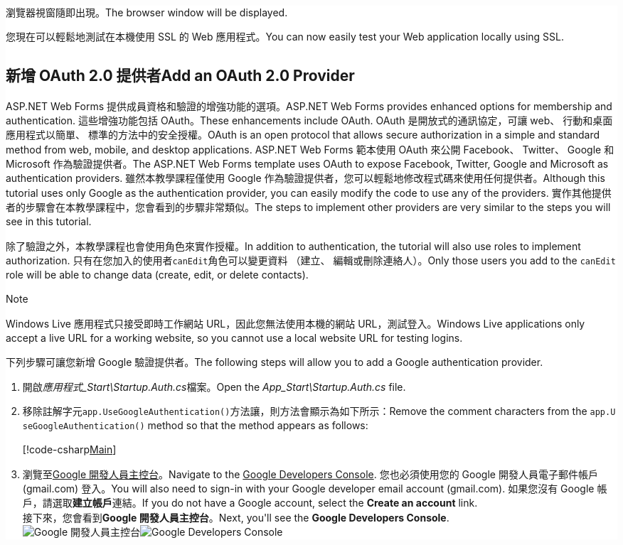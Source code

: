  <span data-ttu-id="db9f8-203">瀏覽器視窗隨即出現。</span><span class="sxs-lookup"><span data-stu-id="db9f8-203">The browser window will be displayed.</span></span>

<span data-ttu-id="db9f8-204">您現在可以輕鬆地測試在本機使用 SSL 的 Web 應用程式。</span><span class="sxs-lookup"><span data-stu-id="db9f8-204">You can now easily test your Web application locally using SSL.</span></span>

<a id="OAuthWebForms"></a>
## <a name="add-an-oauth-20-provider"></a><span data-ttu-id="db9f8-205">新增 OAuth 2.0 提供者</span><span class="sxs-lookup"><span data-stu-id="db9f8-205">Add an OAuth 2.0 Provider</span></span>

<span data-ttu-id="db9f8-206">ASP.NET Web Forms 提供成員資格和驗證的增強功能的選項。</span><span class="sxs-lookup"><span data-stu-id="db9f8-206">ASP.NET Web Forms provides enhanced options for membership and authentication.</span></span> <span data-ttu-id="db9f8-207">這些增強功能包括 OAuth。</span><span class="sxs-lookup"><span data-stu-id="db9f8-207">These enhancements include OAuth.</span></span> <span data-ttu-id="db9f8-208">OAuth 是開放式的通訊協定，可讓 web、 行動和桌面應用程式以簡單、 標準的方法中的安全授權。</span><span class="sxs-lookup"><span data-stu-id="db9f8-208">OAuth is an open protocol that allows secure authorization in a simple and standard method from web, mobile, and desktop applications.</span></span> <span data-ttu-id="db9f8-209">ASP.NET Web Forms 範本使用 OAuth 來公開 Facebook、 Twitter、 Google 和 Microsoft 作為驗證提供者。</span><span class="sxs-lookup"><span data-stu-id="db9f8-209">The ASP.NET Web Forms template uses OAuth to expose Facebook, Twitter, Google and Microsoft as authentication providers.</span></span> <span data-ttu-id="db9f8-210">雖然本教學課程僅使用 Google 作為驗證提供者，您可以輕鬆地修改程式碼來使用任何提供者。</span><span class="sxs-lookup"><span data-stu-id="db9f8-210">Although this tutorial uses only Google as the authentication provider, you can easily modify the code to use any of the providers.</span></span> <span data-ttu-id="db9f8-211">實作其他提供者的步驟會在本教學課程中，您會看到的步驟非常類似。</span><span class="sxs-lookup"><span data-stu-id="db9f8-211">The steps to implement other providers are very similar to the steps you will see in this tutorial.</span></span>

<span data-ttu-id="db9f8-212">除了驗證之外，本教學課程也會使用角色來實作授權。</span><span class="sxs-lookup"><span data-stu-id="db9f8-212">In addition to authentication, the tutorial will also use roles to implement authorization.</span></span> <span data-ttu-id="db9f8-213">只有在您加入的使用者`canEdit`角色可以變更資料 （建立、 編輯或刪除連絡人）。</span><span class="sxs-lookup"><span data-stu-id="db9f8-213">Only those users you add to the `canEdit` role will be able to change data (create, edit, or delete contacts).</span></span>

> [!NOTE] 
> 
> <span data-ttu-id="db9f8-214">Windows Live 應用程式只接受即時工作網站 URL，因此您無法使用本機的網站 URL，測試登入。</span><span class="sxs-lookup"><span data-stu-id="db9f8-214">Windows Live applications only accept a live URL for a working website, so you cannot use a local website URL for testing logins.</span></span>


<span data-ttu-id="db9f8-215">下列步驟可讓您新增 Google 驗證提供者。</span><span class="sxs-lookup"><span data-stu-id="db9f8-215">The following steps will allow you to add a Google authentication provider.</span></span>

1. <span data-ttu-id="db9f8-216">開啟*應用程式\_Start\Startup.Auth.cs*檔案。</span><span class="sxs-lookup"><span data-stu-id="db9f8-216">Open the *App\_Start\Startup.Auth.cs* file.</span></span>
2. <span data-ttu-id="db9f8-217">移除註解字元`app.UseGoogleAuthentication()`方法讓，則方法會顯示為如下所示：</span><span class="sxs-lookup"><span data-stu-id="db9f8-217">Remove the comment characters from the `app.UseGoogleAuthentication()` method so that the method appears as follows:</span></span> 

    [!code-csharp[Main](checkout-and-payment-with-paypal/samples/sample5.cs)]
3. <span data-ttu-id="db9f8-218">瀏覽至[Google 開發人員主控台](https://console.developers.google.com/)。</span><span class="sxs-lookup"><span data-stu-id="db9f8-218">Navigate to the [Google Developers Console](https://console.developers.google.com/).</span></span> <span data-ttu-id="db9f8-219">您也必須使用您的 Google 開發人員電子郵件帳戶 (gmail.com) 登入。</span><span class="sxs-lookup"><span data-stu-id="db9f8-219">You will also need to sign-in with your Google developer email account (gmail.com).</span></span> <span data-ttu-id="db9f8-220">如果您沒有 Google 帳戶，請選取**建立帳戶**連結。</span><span class="sxs-lookup"><span data-stu-id="db9f8-220">If you do not have a Google account, select the **Create an account** link.</span></span>   
   <span data-ttu-id="db9f8-221">接下來，您會看到**Google 開發人員主控台**。</span><span class="sxs-lookup"><span data-stu-id="db9f8-221">Next, you'll see the **Google Developers Console**.</span></span>   
    <span data-ttu-id="db9f8-222">![Google 開發人員主控台](checkout-and-payment-with-paypal/_static/image8.png)</span><span class="sxs-lookup"><span data-stu-id="db9f8-222">![Google Developers Console](checkout-and-payment-with-paypal/_static/image8.png)</span></span>